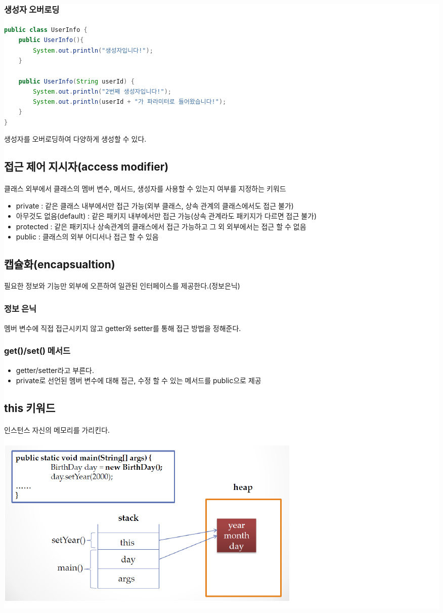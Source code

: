 ### 생성자 오버로딩

```java
public class UserInfo {
	public UserInfo(){
		System.out.println("생성자입니다!");
	}
	
	public UserInfo(String userId) {
		System.out.println("2번째 생성자입니다!");
		System.out.println(userId + "가 파라미터로 들어왔습니다!");
	}
}
```

생성자를 오버로딩하여 다양하게 생성할 수 있다.

## 접근 제어 지시자(access modifier)

클래스 외부에서 클래스의 멤버 변수, 메서드, 생성자를 사용할 수 있는지 여부를 지정하는 키워드

- private : 같은 클래스 내부에서만 접근 가능(외부 클래스, 상속 관계의 클래스에서도 접근 불가)
- 아무것도 없음(default) : 같은 패키지 내부에서만 접근 가능(상속 관계라도 패키지가 다르면 접근 불가)
- protected : 같은 패키지나 상속관계의 클래스에서 접근 가능하고 그 외 외부에서는 접근 할 수 없음
- public : 클래스의 외부 어디서나 접근 할 수 있음

## 캡슐화(encapsualtion)

필요한 정보와 기능만 외부에 오픈하여 일관된 인터페이스를 제공한다.(정보은닉)

### 정보 은닉

멤버 변수에 직접 접근시키지 않고 getter와 setter를 통해 접근 방법을 정해준다.

### get()/set() 메서드

- getter/setter라고 부른다.
- private로 선언된 멤버 변수에 대해 접근, 수정 할 수 있는 메서드를 public으로 제공

## this 키워드

인스턴스 자신의 메모리를 가리킨다.

![this1.png](/assets/images/2023-04-17/this1.png)
